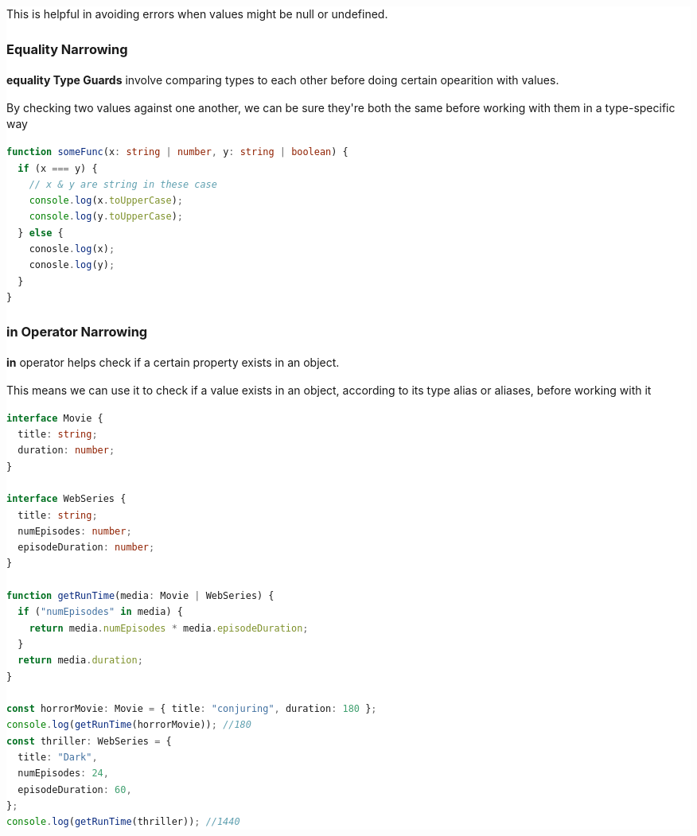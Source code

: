This is helpful in avoiding errors when values might be null or undefined.

### Equality Narrowing

**equality Type Guards** involve comparing types to each other before doing certain opearition with values.

By checking two values against one another, we can be sure they're both the same before working with them in a type-specific way

```ts
function someFunc(x: string | number, y: string | boolean) {
  if (x === y) {
    // x & y are string in these case
    console.log(x.toUpperCase);
    console.log(y.toUpperCase);
  } else {
    conosle.log(x);
    conosle.log(y);
  }
}
```

### in Operator Narrowing

**in** operator helps check if a certain property exists in an object.

This means we can use it to check if a value exists in an object, according to its type alias or aliases, before working with it

```ts
interface Movie {
  title: string;
  duration: number;
}

interface WebSeries {
  title: string;
  numEpisodes: number;
  episodeDuration: number;
}

function getRunTime(media: Movie | WebSeries) {
  if ("numEpisodes" in media) {
    return media.numEpisodes * media.episodeDuration;
  }
  return media.duration;
}

const horrorMovie: Movie = { title: "conjuring", duration: 180 };
console.log(getRunTime(horrorMovie)); //180
const thriller: WebSeries = {
  title: "Dark",
  numEpisodes: 24,
  episodeDuration: 60,
};
console.log(getRunTime(thriller)); //1440
```
